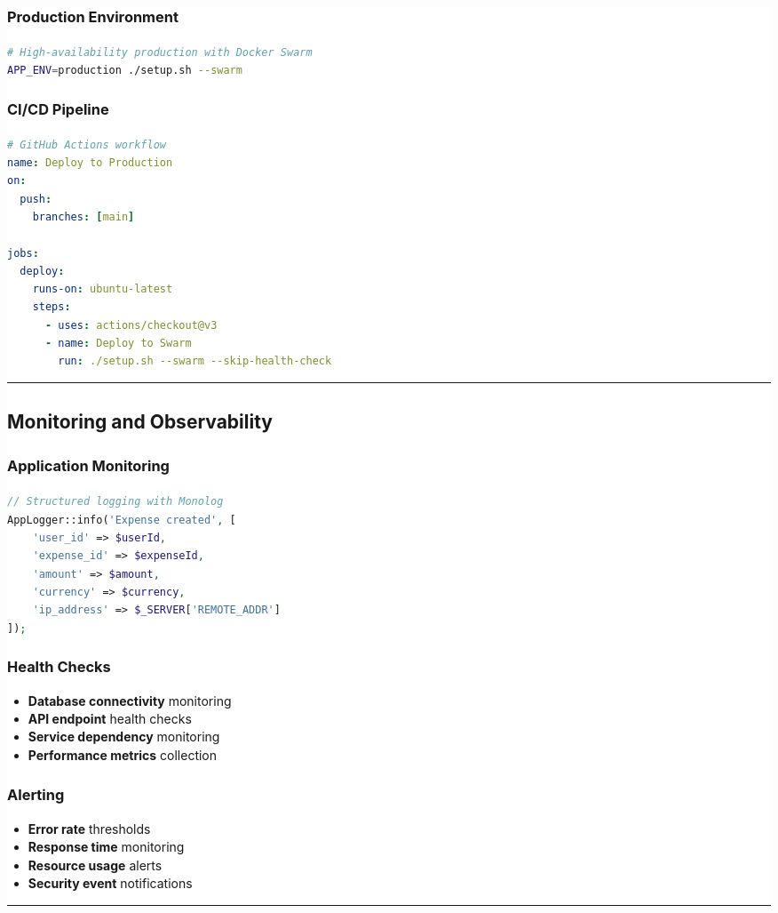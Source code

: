 ### Production Environment
```bash
# High-availability production with Docker Swarm
APP_ENV=production ./setup.sh --swarm
```

### CI/CD Pipeline
```yaml
# GitHub Actions workflow
name: Deploy to Production
on:
  push:
    branches: [main]
    
jobs:
  deploy:
    runs-on: ubuntu-latest
    steps:
      - uses: actions/checkout@v3
      - name: Deploy to Swarm
        run: ./setup.sh --swarm --skip-health-check
```

---

## Monitoring and Observability

### Application Monitoring
```php
// Structured logging with Monolog
AppLogger::info('Expense created', [
    'user_id' => $userId,
    'expense_id' => $expenseId,
    'amount' => $amount,
    'currency' => $currency,
    'ip_address' => $_SERVER['REMOTE_ADDR']
]);
```

### Health Checks
- **Database connectivity** monitoring
- **API endpoint** health checks
- **Service dependency** monitoring
- **Performance metrics** collection

### Alerting
- **Error rate** thresholds
- **Response time** monitoring
- **Resource usage** alerts
- **Security event** notifications

---
